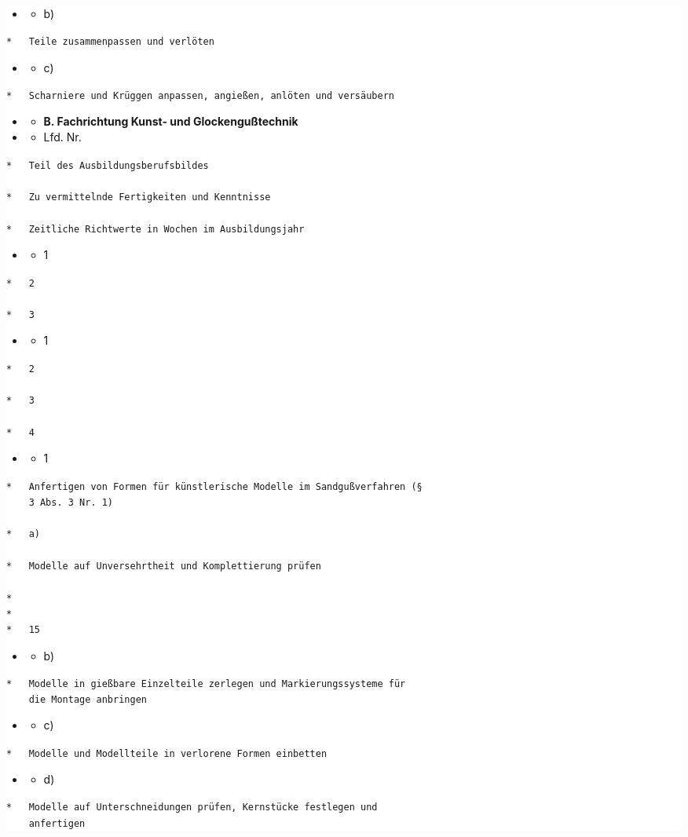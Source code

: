 
*    *   b)

    *   Teile zusammenpassen und verlöten


*    *   c)

    *   Scharniere und Krüggen anpassen, angießen, anlöten und versäubern


*    *   **B. Fachrichtung Kunst- und Glockengußtechnik**


*    *   Lfd. Nr.

    *   Teil des Ausbildungsberufsbildes

    *   Zu vermittelnde Fertigkeiten und Kenntnisse

    *   Zeitliche Richtwerte in Wochen im Ausbildungsjahr


*    *   1

    *   2

    *   3


*    *   1

    *   2

    *   3

    *   4


*    *   1

    *   Anfertigen von Formen für künstlerische Modelle im Sandgußverfahren (§
        3 Abs. 3 Nr. 1)

    *   a)

    *   Modelle auf Unversehrtheit und Komplettierung prüfen

    *
    *
    *   15


*    *   b)

    *   Modelle in gießbare Einzelteile zerlegen und Markierungssysteme für
        die Montage anbringen


*    *   c)

    *   Modelle und Modellteile in verlorene Formen einbetten


*    *   d)

    *   Modelle auf Unterschneidungen prüfen, Kernstücke festlegen und
        anfertigen
